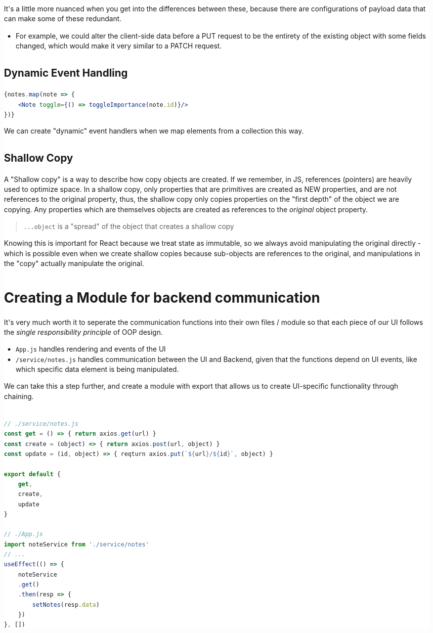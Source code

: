 It's a little more nuanced when you get into the differences between these, because there are configurations of payload data that can make some of these redundant.
- For example, we could alter the client-side data before a PUT request to be the entirety of the existing object with some fields changed, which would make it very similar to a PATCH request.

## Dynamic Event Handling
```jsx
{notes.map(note => {
	<Note toggle={() => toggleImportance(note.id)}/>
})}
```
We can create "dynamic" event handlers when we map elements from a collection this way.

## Shallow Copy
A "Shallow copy" is a way to describe how copy objects are created. If we remember, in JS, references (pointers) are heavily used to optimize space.
In a shallow copy, only properties that are primitives are created as NEW properties, and are not references to the original property, thus, the shallow copy only copies properties on the "first depth" of the object we are copying.
Any properties which are themselves objects are created as references to the *original* object property.
> `...object` is a "spread" of the object that creates a shallow copy

Knowing this is important for React because we treat state as immutable, so we always avoid manipulating the original directly - which is possible even when we create shallow copies because sub-objects are references to the original, and manipulations in the "copy" actually manipulate the original.

# Creating a Module for backend communication
It's very much worth it to seperate the communication functions into their own files / module so that each piece of our UI follows the *single responsibility principle* of OOP design.
- `App.js` handles rendering and events of the UI
- `/service/notes.js` handles communication between the UI and Backend, given that the functions depend on UI events, like which specific data element is being manipulated.

We can take this a step further, and create a module with export that allows us to create UI-specific functionality through chaining.

```js

// ./service/notes.js
const get = () => { return axios.get(url) }
const create = (object) => { return axios.post(url, object) }
const update = (id, object) => { reqturn axios.put(`${url}/${id}`, object) }

export default {
	get,
	create,
	update
}

// ./App.js
import noteService from './service/notes'
// ...
useEffect(() => {
	noteService
	.get()
	.then(resp => {
		setNotes(resp.data)
	})
}, [])

```
